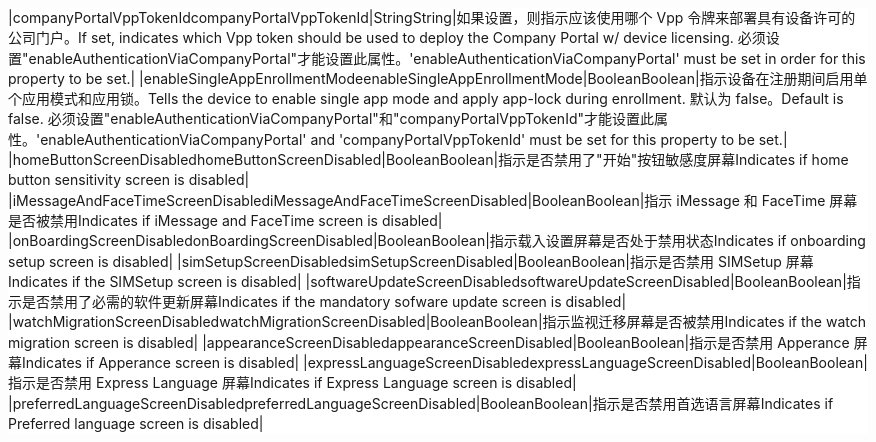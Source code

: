 |<span data-ttu-id="e6658-236">companyPortalVppTokenId</span><span class="sxs-lookup"><span data-stu-id="e6658-236">companyPortalVppTokenId</span></span>|<span data-ttu-id="e6658-237">String</span><span class="sxs-lookup"><span data-stu-id="e6658-237">String</span></span>|<span data-ttu-id="e6658-238">如果设置，则指示应该使用哪个 Vpp 令牌来部署具有设备许可的公司门户。</span><span class="sxs-lookup"><span data-stu-id="e6658-238">If set, indicates which Vpp token should be used to deploy the Company Portal w/ device licensing.</span></span> <span data-ttu-id="e6658-239">必须设置"enableAuthenticationViaCompanyPortal"才能设置此属性。</span><span class="sxs-lookup"><span data-stu-id="e6658-239">'enableAuthenticationViaCompanyPortal' must be set in order for this property to be set.</span></span>|
|<span data-ttu-id="e6658-240">enableSingleAppEnrollmentMode</span><span class="sxs-lookup"><span data-stu-id="e6658-240">enableSingleAppEnrollmentMode</span></span>|<span data-ttu-id="e6658-241">Boolean</span><span class="sxs-lookup"><span data-stu-id="e6658-241">Boolean</span></span>|<span data-ttu-id="e6658-242">指示设备在注册期间启用单个应用模式和应用锁。</span><span class="sxs-lookup"><span data-stu-id="e6658-242">Tells the device to enable single app mode and apply app-lock during enrollment.</span></span> <span data-ttu-id="e6658-243">默认为 false。</span><span class="sxs-lookup"><span data-stu-id="e6658-243">Default is false.</span></span> <span data-ttu-id="e6658-244">必须设置"enableAuthenticationViaCompanyPortal"和"companyPortalVppTokenId"才能设置此属性。</span><span class="sxs-lookup"><span data-stu-id="e6658-244">'enableAuthenticationViaCompanyPortal' and 'companyPortalVppTokenId' must be set for this property to be set.</span></span>|
|<span data-ttu-id="e6658-245">homeButtonScreenDisabled</span><span class="sxs-lookup"><span data-stu-id="e6658-245">homeButtonScreenDisabled</span></span>|<span data-ttu-id="e6658-246">Boolean</span><span class="sxs-lookup"><span data-stu-id="e6658-246">Boolean</span></span>|<span data-ttu-id="e6658-247">指示是否禁用了"开始"按钮敏感度屏幕</span><span class="sxs-lookup"><span data-stu-id="e6658-247">Indicates if home button sensitivity screen is disabled</span></span>|
|<span data-ttu-id="e6658-248">iMessageAndFaceTimeScreenDisabled</span><span class="sxs-lookup"><span data-stu-id="e6658-248">iMessageAndFaceTimeScreenDisabled</span></span>|<span data-ttu-id="e6658-249">Boolean</span><span class="sxs-lookup"><span data-stu-id="e6658-249">Boolean</span></span>|<span data-ttu-id="e6658-250">指示 iMessage 和 FaceTime 屏幕是否被禁用</span><span class="sxs-lookup"><span data-stu-id="e6658-250">Indicates if iMessage and FaceTime screen is disabled</span></span>|
|<span data-ttu-id="e6658-251">onBoardingScreenDisabled</span><span class="sxs-lookup"><span data-stu-id="e6658-251">onBoardingScreenDisabled</span></span>|<span data-ttu-id="e6658-252">Boolean</span><span class="sxs-lookup"><span data-stu-id="e6658-252">Boolean</span></span>|<span data-ttu-id="e6658-253">指示载入设置屏幕是否处于禁用状态</span><span class="sxs-lookup"><span data-stu-id="e6658-253">Indicates if onboarding setup screen is disabled</span></span>|
|<span data-ttu-id="e6658-254">simSetupScreenDisabled</span><span class="sxs-lookup"><span data-stu-id="e6658-254">simSetupScreenDisabled</span></span>|<span data-ttu-id="e6658-255">Boolean</span><span class="sxs-lookup"><span data-stu-id="e6658-255">Boolean</span></span>|<span data-ttu-id="e6658-256">指示是否禁用 SIMSetup 屏幕</span><span class="sxs-lookup"><span data-stu-id="e6658-256">Indicates if the SIMSetup screen is disabled</span></span>|
|<span data-ttu-id="e6658-257">softwareUpdateScreenDisabled</span><span class="sxs-lookup"><span data-stu-id="e6658-257">softwareUpdateScreenDisabled</span></span>|<span data-ttu-id="e6658-258">Boolean</span><span class="sxs-lookup"><span data-stu-id="e6658-258">Boolean</span></span>|<span data-ttu-id="e6658-259">指示是否禁用了必需的软件更新屏幕</span><span class="sxs-lookup"><span data-stu-id="e6658-259">Indicates if the mandatory sofware update screen is disabled</span></span>|
|<span data-ttu-id="e6658-260">watchMigrationScreenDisabled</span><span class="sxs-lookup"><span data-stu-id="e6658-260">watchMigrationScreenDisabled</span></span>|<span data-ttu-id="e6658-261">Boolean</span><span class="sxs-lookup"><span data-stu-id="e6658-261">Boolean</span></span>|<span data-ttu-id="e6658-262">指示监视迁移屏幕是否被禁用</span><span class="sxs-lookup"><span data-stu-id="e6658-262">Indicates if the watch migration screen is disabled</span></span>|
|<span data-ttu-id="e6658-263">appearanceScreenDisabled</span><span class="sxs-lookup"><span data-stu-id="e6658-263">appearanceScreenDisabled</span></span>|<span data-ttu-id="e6658-264">Boolean</span><span class="sxs-lookup"><span data-stu-id="e6658-264">Boolean</span></span>|<span data-ttu-id="e6658-265">指示是否禁用 Apperance 屏幕</span><span class="sxs-lookup"><span data-stu-id="e6658-265">Indicates if Apperance screen is disabled</span></span>|
|<span data-ttu-id="e6658-266">expressLanguageScreenDisabled</span><span class="sxs-lookup"><span data-stu-id="e6658-266">expressLanguageScreenDisabled</span></span>|<span data-ttu-id="e6658-267">Boolean</span><span class="sxs-lookup"><span data-stu-id="e6658-267">Boolean</span></span>|<span data-ttu-id="e6658-268">指示是否禁用 Express Language 屏幕</span><span class="sxs-lookup"><span data-stu-id="e6658-268">Indicates if Express Language screen is disabled</span></span>|
|<span data-ttu-id="e6658-269">preferredLanguageScreenDisabled</span><span class="sxs-lookup"><span data-stu-id="e6658-269">preferredLanguageScreenDisabled</span></span>|<span data-ttu-id="e6658-270">Boolean</span><span class="sxs-lookup"><span data-stu-id="e6658-270">Boolean</span></span>|<span data-ttu-id="e6658-271">指示是否禁用首选语言屏幕</span><span class="sxs-lookup"><span data-stu-id="e6658-271">Indicates if Preferred language screen is disabled</span></span>|